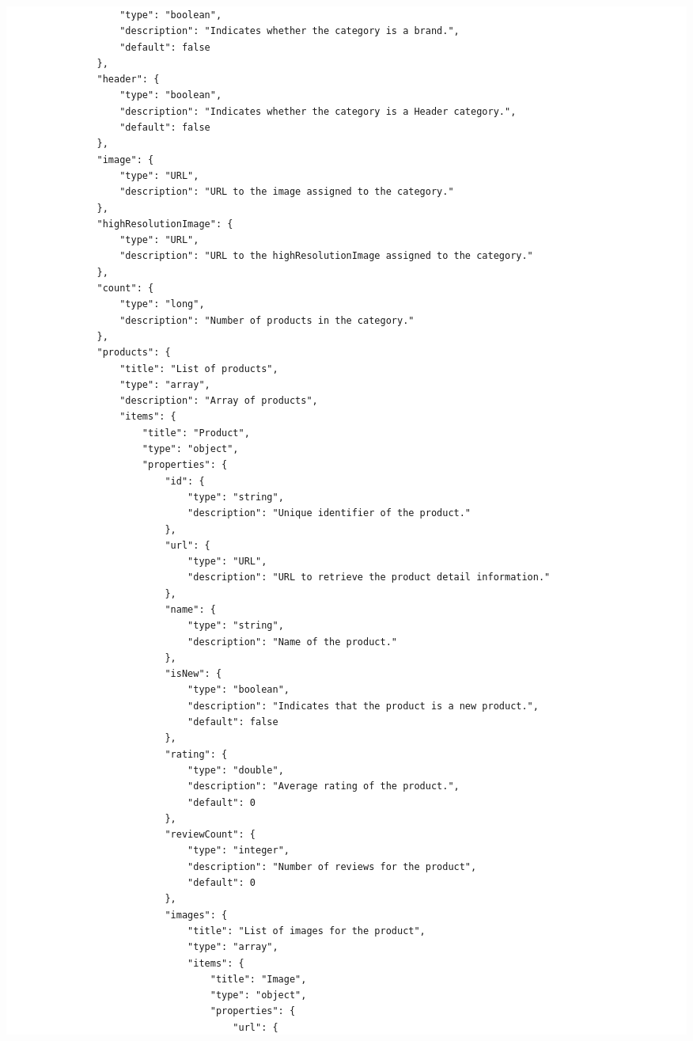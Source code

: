                         "type": "boolean",
                        "description": "Indicates whether the category is a brand.",
                        "default": false
                    },
                    "header": {
                        "type": "boolean",
                        "description": "Indicates whether the category is a Header category.",
                        "default": false
                    },
                    "image": {
                        "type": "URL",
                        "description": "URL to the image assigned to the category."
                    },
                    "highResolutionImage": {
                        "type": "URL",
                        "description": "URL to the highResolutionImage assigned to the category."
                    },
                    "count": {
                        "type": "long",
                        "description": "Number of products in the category."
                    },
                    "products": {
                        "title": "List of products",
                        "type": "array",
                        "description": "Array of products",
                        "items": {
                            "title": "Product",
                            "type": "object",
                            "properties": {
                                "id": {
                                    "type": "string",
                                    "description": "Unique identifier of the product."
                                },
                                "url": {
                                    "type": "URL",
                                    "description": "URL to retrieve the product detail information."
                                },
                                "name": {
                                    "type": "string",
                                    "description": "Name of the product."
                                },
                                "isNew": {
                                    "type": "boolean",
                                    "description": "Indicates that the product is a new product.",
                                    "default": false
                                },
                                "rating": {
                                    "type": "double",
                                    "description": "Average rating of the product.",
                                    "default": 0
                                },
                                "reviewCount": {
                                    "type": "integer",
                                    "description": "Number of reviews for the product",
                                    "default": 0
                                },
                                "images": {
                                    "title": "List of images for the product",
                                    "type": "array",
                                    "items": {
                                        "title": "Image",
                                        "type": "object",
                                        "properties": {
                                            "url": {